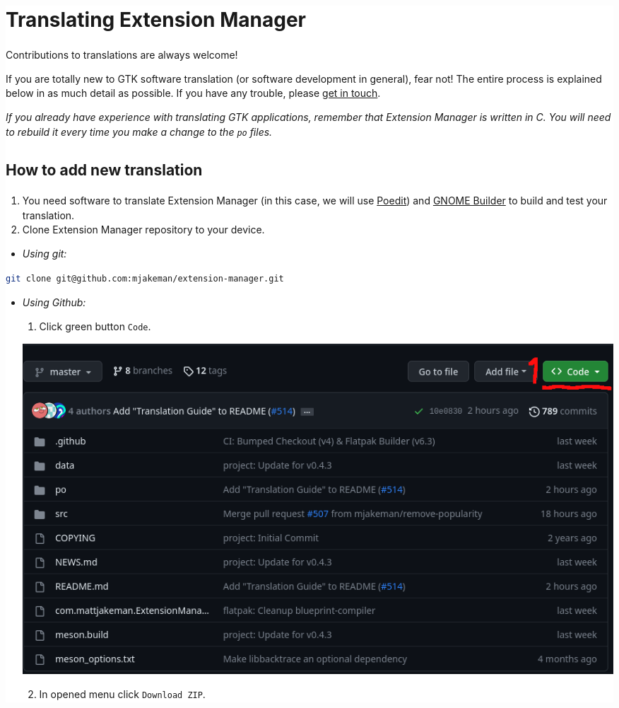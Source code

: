 # Translating Extension Manager
Contributions to translations are always welcome!

If you are totally new to GTK software translation (or software development in general), fear not! The entire process is explained below in as much detail as possible. If you have any trouble, please [get in touch](/README.md#-community).

_If you already have experience with translating GTK applications, remember that Extension Manager is written in C. You will need to rebuild it every time you make a change to the `po` files._

## How to add new translation
1. You need software to translate Extension Manager (in this case, we will use [Poedit](https://poedit.net/)) and [GNOME Builder](https://apps.gnome.org/Builder/) to build and test your translation.
2. Clone Extension Manager repository to your device.
* *Using git:*
```bash
git clone git@github.com:mjakeman/extension-manager.git
```
* *Using Github:*
	1. Click green button `Code`.

	![](screenshots/_19.png)

	2. In opened menu click `Download ZIP`.
